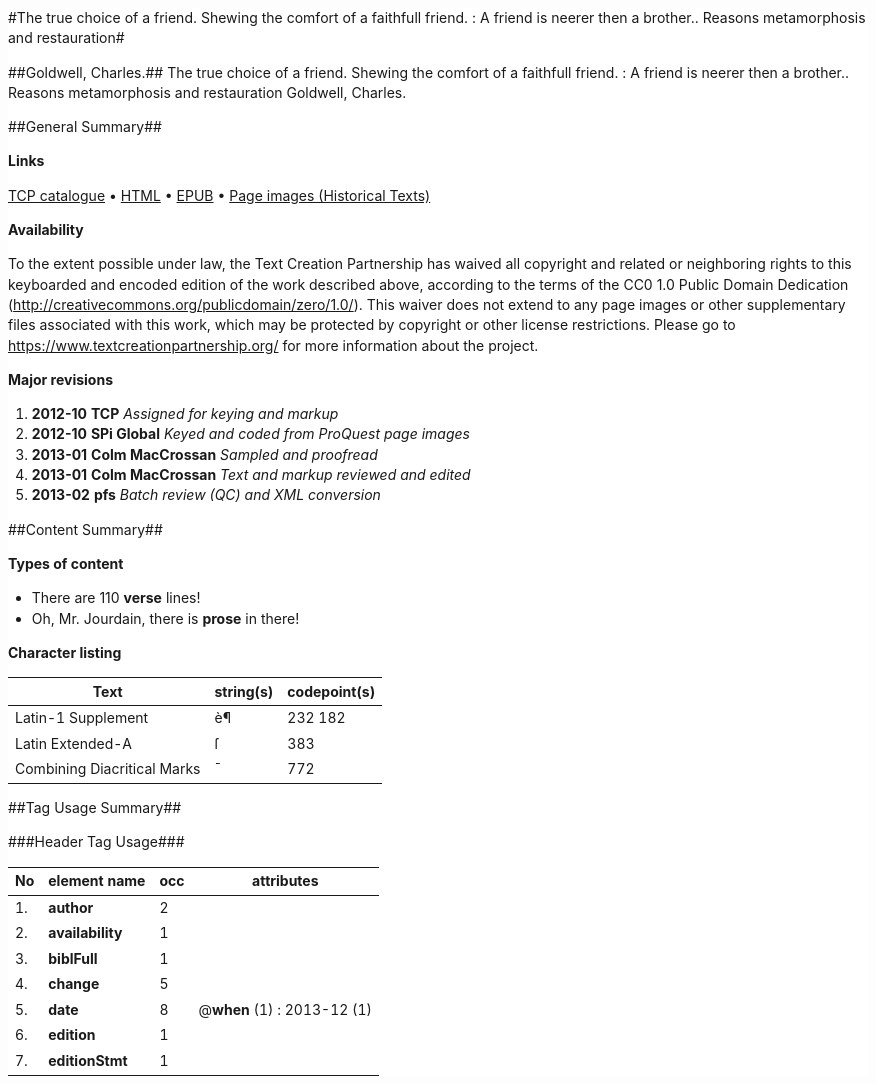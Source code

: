 #The true choice of a friend. Shewing the comfort of a faithfull friend. : A friend is neerer then a brother.. Reasons metamorphosis and restauration#

##Goldwell, Charles.##
The true choice of a friend. Shewing the comfort of a faithfull friend. : A friend is neerer then a brother..
Reasons metamorphosis and restauration
Goldwell, Charles.

##General Summary##

**Links**

[TCP catalogue](http://www.ota.ox.ac.uk/tcp/)  • 
[HTML](http://tei.it.ox.ac.uk/tcp/Texts-HTML/free/B07/B07702.html)  • 
[EPUB](http://tei.it.ox.ac.uk/tcp/Texts-EPUB/free/B07/B07702.epub) • 
[Page images (Historical Texts)](https://historicaltexts.jisc.ac.uk/eebo-60449188e)

**Availability**

To the extent possible under law, the Text Creation Partnership has waived all copyright and related or neighboring rights to this keyboarded and encoded edition of the work described above, according to the terms of the CC0 1.0 Public Domain Dedication (http://creativecommons.org/publicdomain/zero/1.0/). This waiver does not extend to any page images or other supplementary files associated with this work, which may be protected by copyright or other license restrictions. Please go to https://www.textcreationpartnership.org/ for more information about the project.

**Major revisions**

1. __2012-10__ __TCP__ *Assigned for keying and markup*
1. __2012-10__ __SPi Global__ *Keyed and coded from ProQuest page images*
1. __2013-01__ __Colm MacCrossan__ *Sampled and proofread*
1. __2013-01__ __Colm MacCrossan__ *Text and markup reviewed and edited*
1. __2013-02__ __pfs__ *Batch review (QC) and XML conversion*

##Content Summary##

**Types of content**

  * There are 110 **verse** lines!
  * Oh, Mr. Jourdain, there is **prose** in there!

**Character listing**


|Text|string(s)|codepoint(s)|
|---|---|---|
|Latin-1 Supplement|è¶|232 182|
|Latin Extended-A|ſ|383|
|Combining             Diacritical Marks|̄|772|

##Tag Usage Summary##

###Header Tag Usage###

|No|element name|occ|attributes|
|---|---|---|---|
|1.|__author__|2||
|2.|__availability__|1||
|3.|__biblFull__|1||
|4.|__change__|5||
|5.|__date__|8| @__when__ (1) : 2013-12 (1)|
|6.|__edition__|1||
|7.|__editionStmt__|1||
